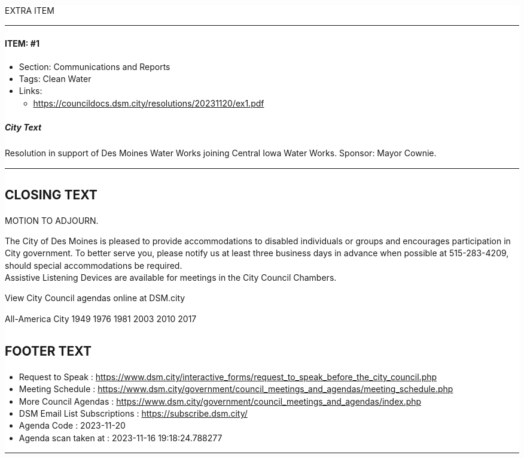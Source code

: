 EXTRA ITEM 



---

#### ITEM: #1

- Section: Communications and Reports
- Tags: Clean Water
- Links:
  - https://councildocs.dsm.city/resolutions/20231120/ex1.pdf

##### City Text


Resolution in support of Des Moines Water Works joining Central Iowa Water Works. 
Sponsor: Mayor Cownie. 



---


## CLOSING TEXT

MOTION TO ADJOURN. 

The City of Des Moines is pleased to provide accommodations to disabled individuals or groups and 
encourages participation in City government.  To better serve you, please notify us at least three 
business days in advance when possible at 515-283-4209, should special accommodations be required.  
Assistive Listening Devices are available for meetings in the City Council Chambers. 

View City Council agendas online at DSM.city 

All-America City 
1949  1976  1981  2003  2010  2017 


## FOOTER TEXT

- Request to Speak             : https://www.dsm.city/interactive_forms/request_to_speak_before_the_city_council.php
- Meeting Schedule             : https://www.dsm.city/government/council_meetings_and_agendas/meeting_schedule.php
- More Council Agendas         : https://www.dsm.city/government/council_meetings_and_agendas/index.php
- DSM Email List Subscriptions : https://subscribe.dsm.city/
- Agenda Code                  : 2023-11-20
- Agenda scan taken at         : 2023-11-16 19:18:24.788277



---

